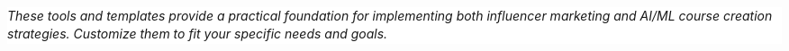 
*These tools and templates provide a practical foundation for implementing both influencer marketing and AI/ML course creation strategies. Customize them to fit your specific needs and goals.*










